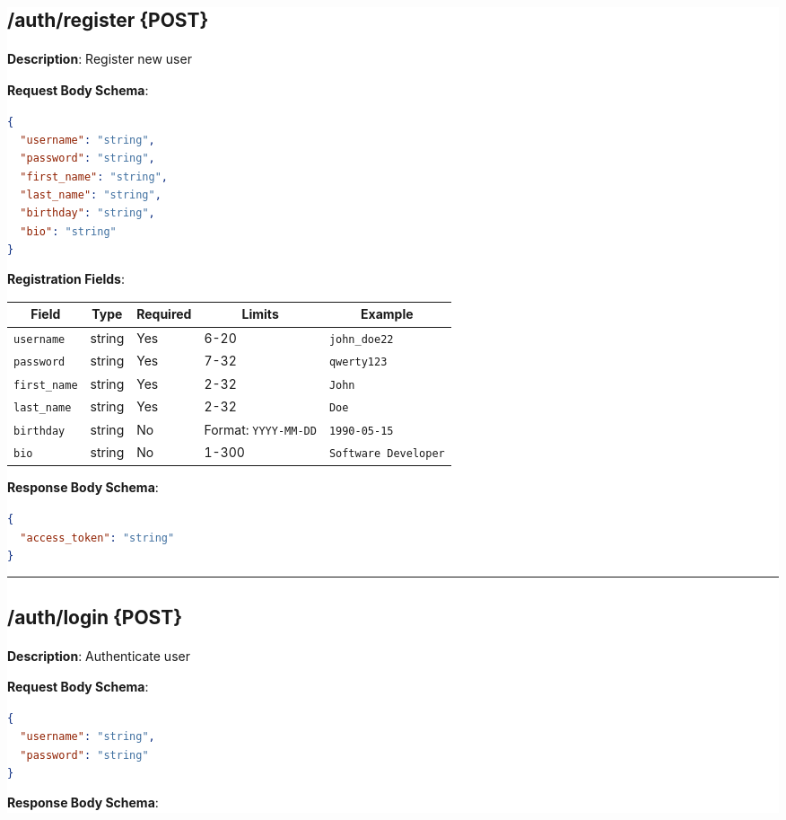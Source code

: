 ## **/auth/register {POST}**

**Description**: Register new user

**Request Body Schema**:

```json
{
  "username": "string",
  "password": "string",
  "first_name": "string",
  "last_name": "string",
  "birthday": "string",
  "bio": "string"
}
```

**Registration Fields**:

| Field        | Type   | Required | Limits               | Example              |
| ------------ | ------ | -------- | -------------------- | -------------------- |
| `username`   | string | Yes      | 6-20                 | `john_doe22`         |
| `password`   | string | Yes      | 7-32                 | `qwerty123`          |
| `first_name` | string | Yes      | 2-32                 | `John`               |
| `last_name`  | string | Yes      | 2-32                 | `Doe`                |
| `birthday`   | string | No       | Format: `YYYY-MM-DD` | `1990-05-15`         |
| `bio`        | string | No       | 1-300                | `Software Developer` |

**Response Body Schema**:

```json
{
  "access_token": "string"
}
```

---

## **/auth/login {POST}**

**Description**: Authenticate user

**Request Body Schema**:

```json
{
  "username": "string",
  "password": "string"
}
```

**Response Body Schema**:
